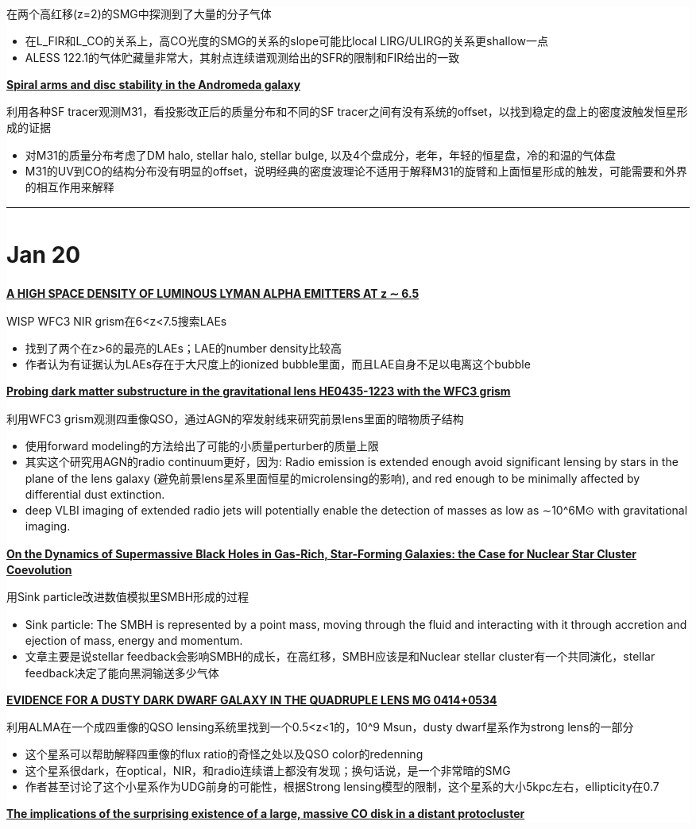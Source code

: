 在两个高红移(z=2)的SMG中探测到了大量的分子气体

  - 在L_FIR和L_CO的关系上，高CO光度的SMG的关系的slope可能比local LIRG/ULIRG的关系更shallow一点
  - ALESS 122.1的气体贮藏量非常大，其射点连续谱观测给出的SFR的限制和FIR给出的一致

[**Spiral arms and disc stability in the Andromeda galaxy**](https://arxiv.org/abs/1701.05815)

利用各种SF tracer观测M31，看投影改正后的质量分布和不同的SF tracer之间有没有系统的offset，以找到稳定的盘上的密度波触发恒星形成的证据

  - 对M31的质量分布考虑了DM halo, stellar halo, stellar bulge, 以及4个盘成分，老年，年轻的恒星盘，冷的和温的气体盘
  - M31的UV到CO的结构分布没有明显的offset，说明经典的密度波理论不适用于解释M31的旋臂和上面恒星形成的触发，可能需要和外界的相互作用来解释


----------
# Jan 20

[**A HIGH SPACE DENSITY OF LUMINOUS LYMAN ALPHA EMITTERS AT z ∼ 6.5**](https://arxiv.org/abs/1701.05193)

WISP WFC3 NIR grism在6<z<7.5搜索LAEs

  - 找到了两个在z>6的最亮的LAEs；LAE的number density比较高
  - 作者认为有证据认为LAEs存在于大尺度上的ionized bubble里面，而且LAE自身不足以电离这个bubble

[**Probing dark matter substructure in the gravitational lens HE0435-1223 with the WFC3 grism**](https://arxiv.org/abs/1701.05188)

利用WFC3 grism观测四重像QSO，通过AGN的窄发射线来研究前景lens里面的暗物质子结构

  - 使用forward modeling的方法给出了可能的小质量perturber的质量上限
  - 其实这个研究用AGN的radio continuum更好，因为: Radio emission is extended enough avoid significant lensing by stars in the plane of the lens galaxy (避免前景lens星系里面恒星的microlensing的影响), and red enough to be minimally affected by differential dust extinction.
  - deep VLBI imaging of extended radio jets will potentially enable the detection of masses as low as ∼10^6M⊙ with gravitational imaging.

[**On the Dynamics of Supermassive Black Holes in Gas-Rich, Star-Forming Galaxies: the Case for Nuclear Star Cluster Coevolution**](https://arxiv.org/abs/1701.05190)

用Sink particle改进数值模拟里SMBH形成的过程

  - Sink particle: The SMBH is represented by a point mass, moving through the fluid and interacting with it through accretion and ejection of mass, energy and momentum.
  - 文章主要是说stellar feedback会影响SMBH的成长，在高红移，SMBH应该是和Nuclear stellar cluster有一个共同演化，stellar feedback决定了能向黑洞输送多少气体

[**EVIDENCE FOR A DUSTY DARK DWARF GALAXY IN THE QUADRUPLE LENS MG 0414+0534**](https://arxiv.org/abs/1701.05283)

利用ALMA在一个成四重像的QSO lensing系统里找到一个0.5<z<1的，10^9 Msun，dusty dwarf星系作为strong lens的一部分

  - 这个星系可以帮助解释四重像的flux ratio的奇怪之处以及QSO color的redenning
  - 这个星系很dark，在optical，NIR，和radio连续谱上都没有发现；换句话说，是一个非常暗的SMG
  - 作者甚至讨论了这个小星系作为UDG前身的可能性，根据Strong lensing模型的限制，这个星系的大小5kpc左右，ellipticity在0.7

[**The implications of the surprising existence of a large, massive CO disk in a distant protocluster**](https://arxiv.org/abs/1701.05250)

